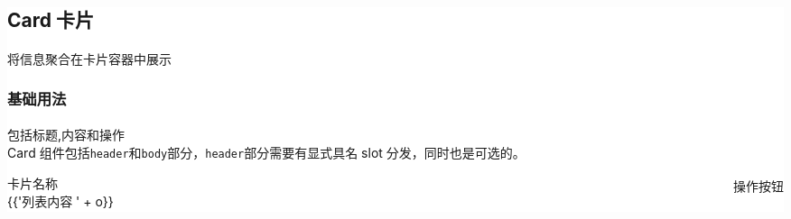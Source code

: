 <style scoped>
  .text {
    font-size: 14px;
  }

  .time {
    font-size: 13px;
    color: #999;
  }

  .bottom {
    margin-top: 13px;
    line-height: 12px;
  }

  .item {
    margin-bottom: 18px;
  }

  .button {
    padding: 0;
    float: right;
  }

  .image {
    width: 100%;
    display: block;
  }
  .box-card {
    width: 480px;
  }
</style>
## Card 卡片
将信息聚合在卡片容器中展示

### 基础用法

包括标题,内容和操作<br>
Card 组件包括`header`和`body`部分，`header`部分需要有显式具名 slot 分发，同时也是可选的。

<div class="demo-box">
  <div class="demo-block">
    <yg-card class="box-card">
      <div slot="header" class="clearfix">
        <span>卡片名称</span> 
        <yg-button style="float: right; padding: 3px 0px" type="text">操作按钮</yg-button>
      </div>
      <div v-for="o in 4" :key="o" class="text item">
        {{'列表内容 ' + o}}
      </div>
    </yg-card>
  </div>
</div>
